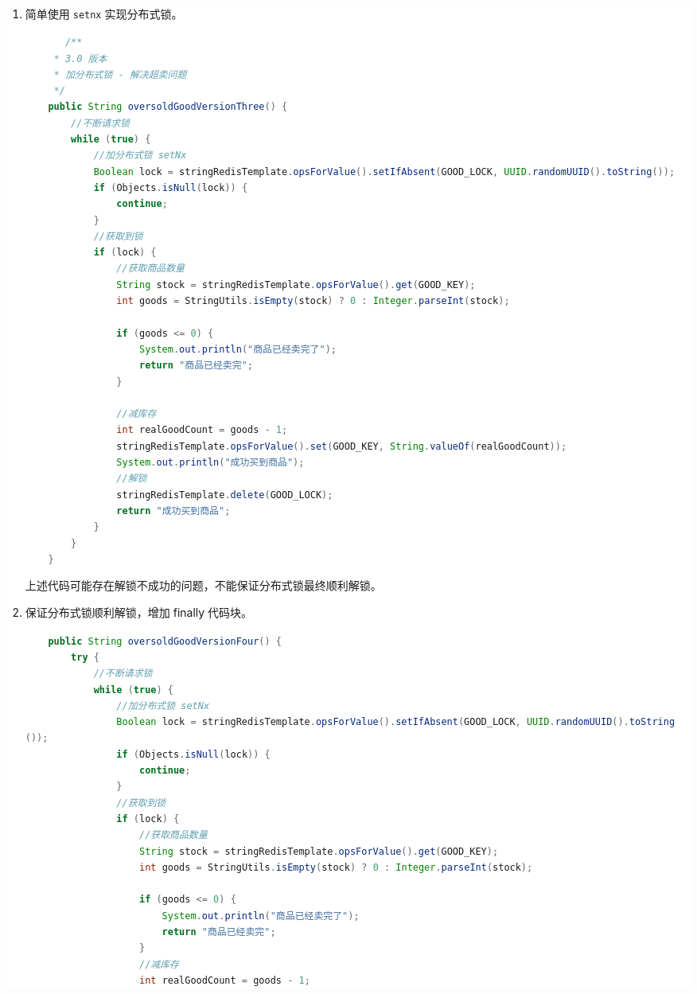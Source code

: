 1. 简单使用 `setnx` 实现分布式锁。

   ```java
          /**
        * 3.0 版本
        * 加分布式锁 - 解决超卖问题
        */
       public String oversoldGoodVersionThree() {
           //不断请求锁
           while (true) {
               //加分布式锁 setNx
               Boolean lock = stringRedisTemplate.opsForValue().setIfAbsent(GOOD_LOCK, UUID.randomUUID().toString());
               if (Objects.isNull(lock)) {
                   continue;
               }
               //获取到锁
               if (lock) {
                   //获取商品数量
                   String stock = stringRedisTemplate.opsForValue().get(GOOD_KEY);
                   int goods = StringUtils.isEmpty(stock) ? 0 : Integer.parseInt(stock);
   
                   if (goods <= 0) {
                       System.out.println("商品已经卖完了");
                       return "商品已经卖完";
                   }
   
                   //减库存
                   int realGoodCount = goods - 1;
                   stringRedisTemplate.opsForValue().set(GOOD_KEY, String.valueOf(realGoodCount));
                   System.out.println("成功买到商品");
                   //解锁
                   stringRedisTemplate.delete(GOOD_LOCK);
                   return "成功买到商品";
               }
           }
       }
   ```

   上述代码可能存在解锁不成功的问题，不能保证分布式锁最终顺利解锁。

2. 保证分布式锁顺利解锁，增加 finally 代码块。

   ```java
       public String oversoldGoodVersionFour() {
           try {
               //不断请求锁
               while (true) {
                   //加分布式锁 setNx
                   Boolean lock = stringRedisTemplate.opsForValue().setIfAbsent(GOOD_LOCK, UUID.randomUUID().toString());
                   if (Objects.isNull(lock)) {
                       continue;
                   }
                   //获取到锁
                   if (lock) {
                       //获取商品数量
                       String stock = stringRedisTemplate.opsForValue().get(GOOD_KEY);
                       int goods = StringUtils.isEmpty(stock) ? 0 : Integer.parseInt(stock);
   
                       if (goods <= 0) {
                           System.out.println("商品已经卖完了");
                           return "商品已经卖完";
                       }
                       //减库存
                       int realGoodCount = goods - 1;
   ```